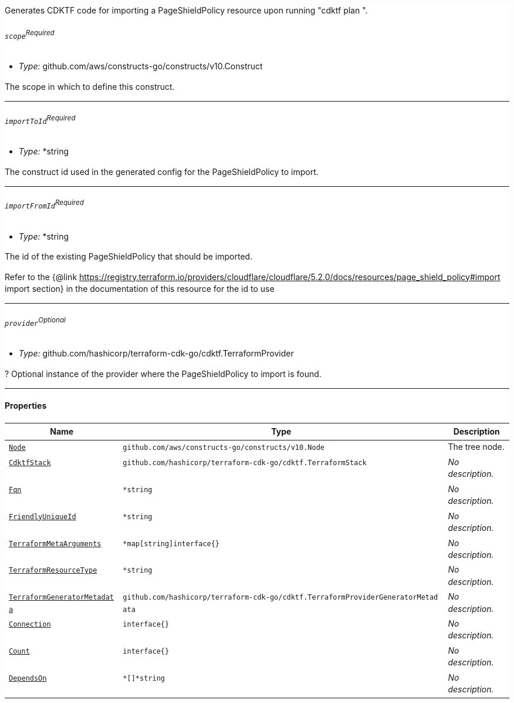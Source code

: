 Generates CDKTF code for importing a PageShieldPolicy resource upon running "cdktf plan <stack-name>".

###### `scope`<sup>Required</sup> <a name="scope" id="@cdktf/provider-cloudflare.pageShieldPolicy.PageShieldPolicy.generateConfigForImport.parameter.scope"></a>

- *Type:* github.com/aws/constructs-go/constructs/v10.Construct

The scope in which to define this construct.

---

###### `importToId`<sup>Required</sup> <a name="importToId" id="@cdktf/provider-cloudflare.pageShieldPolicy.PageShieldPolicy.generateConfigForImport.parameter.importToId"></a>

- *Type:* *string

The construct id used in the generated config for the PageShieldPolicy to import.

---

###### `importFromId`<sup>Required</sup> <a name="importFromId" id="@cdktf/provider-cloudflare.pageShieldPolicy.PageShieldPolicy.generateConfigForImport.parameter.importFromId"></a>

- *Type:* *string

The id of the existing PageShieldPolicy that should be imported.

Refer to the {@link https://registry.terraform.io/providers/cloudflare/cloudflare/5.2.0/docs/resources/page_shield_policy#import import section} in the documentation of this resource for the id to use

---

###### `provider`<sup>Optional</sup> <a name="provider" id="@cdktf/provider-cloudflare.pageShieldPolicy.PageShieldPolicy.generateConfigForImport.parameter.provider"></a>

- *Type:* github.com/hashicorp/terraform-cdk-go/cdktf.TerraformProvider

? Optional instance of the provider where the PageShieldPolicy to import is found.

---

#### Properties <a name="Properties" id="Properties"></a>

| **Name** | **Type** | **Description** |
| --- | --- | --- |
| <code><a href="#@cdktf/provider-cloudflare.pageShieldPolicy.PageShieldPolicy.property.node">Node</a></code> | <code>github.com/aws/constructs-go/constructs/v10.Node</code> | The tree node. |
| <code><a href="#@cdktf/provider-cloudflare.pageShieldPolicy.PageShieldPolicy.property.cdktfStack">CdktfStack</a></code> | <code>github.com/hashicorp/terraform-cdk-go/cdktf.TerraformStack</code> | *No description.* |
| <code><a href="#@cdktf/provider-cloudflare.pageShieldPolicy.PageShieldPolicy.property.fqn">Fqn</a></code> | <code>*string</code> | *No description.* |
| <code><a href="#@cdktf/provider-cloudflare.pageShieldPolicy.PageShieldPolicy.property.friendlyUniqueId">FriendlyUniqueId</a></code> | <code>*string</code> | *No description.* |
| <code><a href="#@cdktf/provider-cloudflare.pageShieldPolicy.PageShieldPolicy.property.terraformMetaArguments">TerraformMetaArguments</a></code> | <code>*map[string]interface{}</code> | *No description.* |
| <code><a href="#@cdktf/provider-cloudflare.pageShieldPolicy.PageShieldPolicy.property.terraformResourceType">TerraformResourceType</a></code> | <code>*string</code> | *No description.* |
| <code><a href="#@cdktf/provider-cloudflare.pageShieldPolicy.PageShieldPolicy.property.terraformGeneratorMetadata">TerraformGeneratorMetadata</a></code> | <code>github.com/hashicorp/terraform-cdk-go/cdktf.TerraformProviderGeneratorMetadata</code> | *No description.* |
| <code><a href="#@cdktf/provider-cloudflare.pageShieldPolicy.PageShieldPolicy.property.connection">Connection</a></code> | <code>interface{}</code> | *No description.* |
| <code><a href="#@cdktf/provider-cloudflare.pageShieldPolicy.PageShieldPolicy.property.count">Count</a></code> | <code>interface{}</code> | *No description.* |
| <code><a href="#@cdktf/provider-cloudflare.pageShieldPolicy.PageShieldPolicy.property.dependsOn">DependsOn</a></code> | <code>*[]*string</code> | *No description.* |